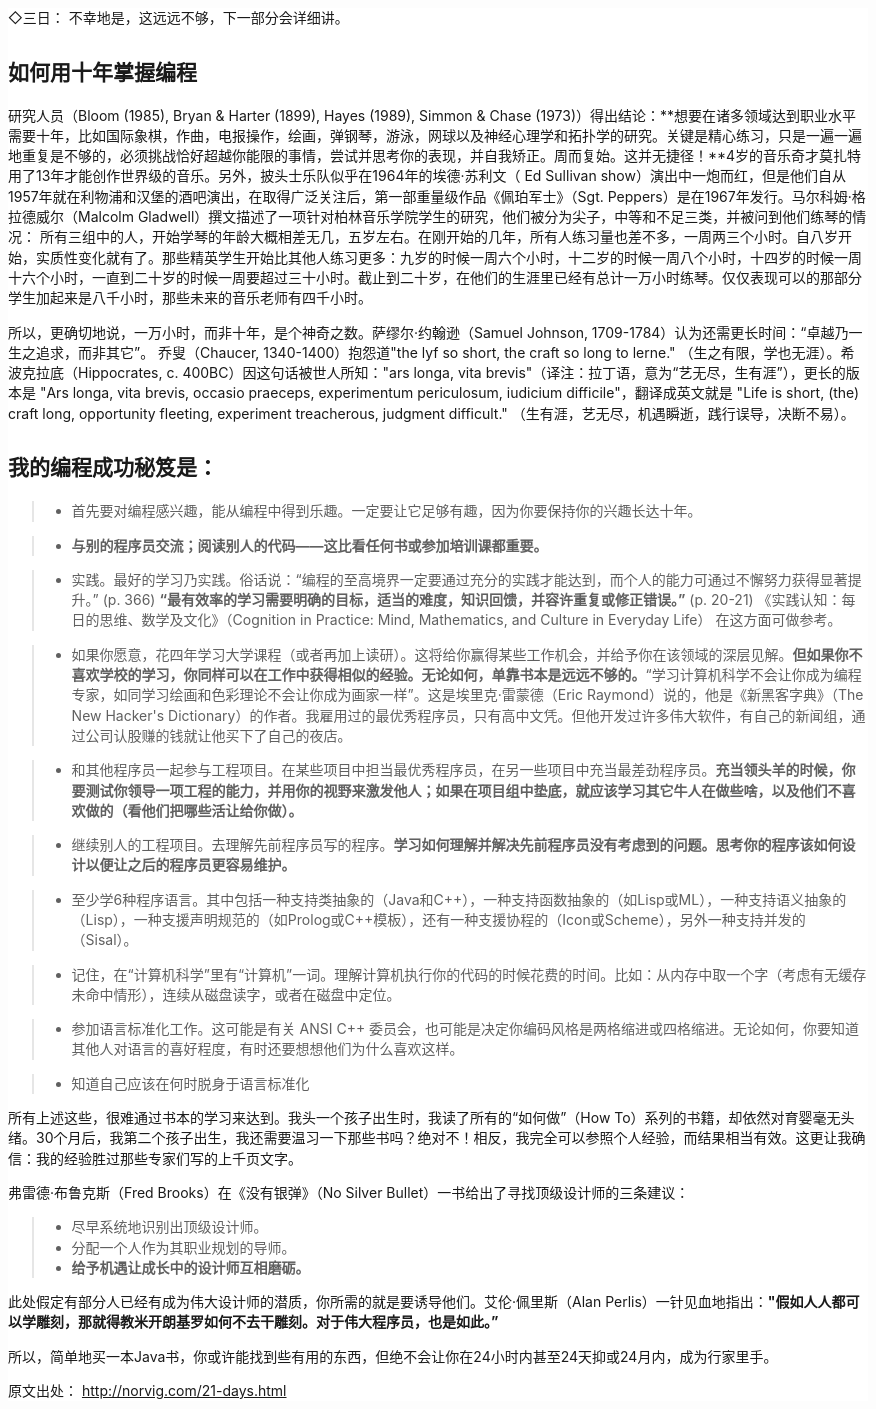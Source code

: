 ◇三日：
不幸地是，这远远不够，下一部分会详细讲。

## 如何用十年掌握编程

研究人员（Bloom (1985), Bryan & Harter (1899), Hayes (1989), Simmon & Chase (1973)）得出结论：**想要在诸多领域达到职业水平需要十年，比如国际象棋，作曲，电报操作，绘画，弹钢琴，游泳，网球以及神经心理学和拓扑学的研究。关键是精心练习，只是一遍一遍地重复是不够的，必须挑战恰好超越你能限的事情，尝试并思考你的表现，并自我矫正。周而复始。这并无捷径！**4岁的音乐奇才莫扎特用了13年才能创作世界级的音乐。另外，披头士乐队似乎在1964年的埃德·苏利文（ Ed Sullivan show）演出中一炮而红，但是他们自从1957年就在利物浦和汉堡的酒吧演出，在取得广泛关注后，第一部重量级作品《佩珀军士》（Sgt. Peppers）是在1967年发行。马尔科姆·格拉德威尔（Malcolm Gladwell）撰文描述了一项针对柏林音乐学院学生的研究，他们被分为尖子，中等和不足三类，并被问到他们练琴的情况：
所有三组中的人，开始学琴的年龄大概相差无几，五岁左右。在刚开始的几年，所有人练习量也差不多，一周两三个小时。自八岁开始，实质性变化就有了。那些精英学生开始比其他人练习更多：九岁的时候一周六个小时，十二岁的时候一周八个小时，十四岁的时候一周十六个小时，一直到二十岁的时候一周要超过三十小时。截止到二十岁，在他们的生涯里已经有总计一万小时练琴。仅仅表现可以的那部分学生加起来是八千小时，那些未来的音乐老师有四千小时。

所以，更确切地说，一万小时，而非十年，是个神奇之数。萨缪尔·约翰逊（Samuel Johnson, 1709-1784）认为还需更长时间：“卓越乃一生之追求，而非其它”。 乔叟（Chaucer, 1340-1400）抱怨道"the lyf so short, the craft so long to lerne." （生之有限，学也无涯）。希波克拉底（Hippocrates, c. 400BC）因这句话被世人所知："ars longa, vita brevis"（译注：拉丁语，意为“艺无尽，生有涯”），更长的版本是 "Ars longa, vita brevis, occasio praeceps, experimentum periculosum, iudicium difficile"，翻译成英文就是 "Life is short, (the) craft long, opportunity fleeting, experiment treacherous, judgment difficult." （生有涯，艺无尽，机遇瞬逝，践行误导，决断不易）。

## 我的编程成功秘笈是：

> * 首先要对编程感兴趣，能从编程中得到乐趣。一定要让它足够有趣，因为你要保持你的兴趣长达十年。

> * **与别的程序员交流；阅读别人的代码——这比看任何书或参加培训课都重要。**

> * 实践。最好的学习乃实践。俗话说：“编程的至高境界一定要通过充分的实践才能达到，而个人的能力可通过不懈努力获得显著提升。” (p. 366) **“最有效率的学习需要明确的目标，适当的难度，知识回馈，并容许重复或修正错误。”** (p. 20-21) 《实践认知：每日的思维、数学及文化》（Cognition in Practice: Mind, Mathematics, and Culture in Everyday Life） 在这方面可做参考。

> * 如果你愿意，花四年学习大学课程（或者再加上读研）。这将给你赢得某些工作机会，并给予你在该领域的深层见解。**但如果你不喜欢学校的学习，你同样可以在工作中获得相似的经验。无论如何，单靠书本是远远不够的。**“学习计算机科学不会让你成为编程专家，如同学习绘画和色彩理论不会让你成为画家一样”。这是埃里克·雷蒙德（Eric Raymond）说的，他是《新黑客字典》（The New Hacker's Dictionary）的作者。我雇用过的最优秀程序员，只有高中文凭。但他开发过许多伟大软件，有自己的新闻组，通过公司认股赚的钱就让他买下了自己的夜店。

> * 和其他程序员一起参与工程项目。在某些项目中担当最优秀程序员，在另一些项目中充当最差劲程序员。**充当领头羊的时候，你要测试你领导一项工程的能力，并用你的视野来激发他人；如果在项目组中垫底，就应该学习其它牛人在做些啥，以及他们不喜欢做的（看他们把哪些活让给你做）。**

> * 继续别人的工程项目。去理解先前程序员写的程序。**学习如何理解并解决先前程序员没有考虑到的问题。思考你的程序该如何设计以便让之后的程序员更容易维护。**

> * 至少学6种程序语言。其中包括一种支持类抽象的（Java和C++），一种支持函数抽象的（如Lisp或ML），一种支持语义抽象的（Lisp），一种支援声明规范的（如Prolog或C++模板），还有一种支援协程的（Icon或Scheme），另外一种支持并发的（Sisal）。

> * 记住，在“计算机科学”里有“计算机”一词。理解计算机执行你的代码的时候花费的时间。比如：从内存中取一个字（考虑有无缓存未命中情形），连续从磁盘读字，或者在磁盘中定位。

> * 参加语言标准化工作。这可能是有关 ANSI C++ 委员会，也可能是决定你编码风格是两格缩进或四格缩进。无论如何，你要知道其他人对语言的喜好程度，有时还要想想他们为什么喜欢这样。

> * 知道自己应该在何时脱身于语言标准化

所有上述这些，很难通过书本的学习来达到。我头一个孩子出生时，我读了所有的“如何做”（How To）系列的书籍，却依然对育婴毫无头绪。30个月后，我第二个孩子出生，我还需要温习一下那些书吗？绝对不！相反，我完全可以参照个人经验，而结果相当有效。这更让我确信：我的经验胜过那些专家们写的上千页文字。

弗雷德·布鲁克斯（Fred Brooks）在《没有银弹》（No Silver Bullet）一书给出了寻找顶级设计师的三条建议：
> * 尽早系统地识别出顶级设计师。
> * 分配一个人作为其职业规划的导师。
> * **给予机遇让成长中的设计师互相磨砺。**

此处假定有部分人已经有成为伟大设计师的潜质，你所需的就是要诱导他们。艾伦·佩里斯（Alan Perlis）一针见血地指出：**"假如人人都可以学雕刻，那就得教米开朗基罗如何不去干雕刻。对于伟大程序员，也是如此。”**

所以，简单地买一本Java书，你或许能找到些有用的东西，但绝不会让你在24小时内甚至24天抑或24月内，成为行家里手。

原文出处：
http://norvig.com/21-days.html

